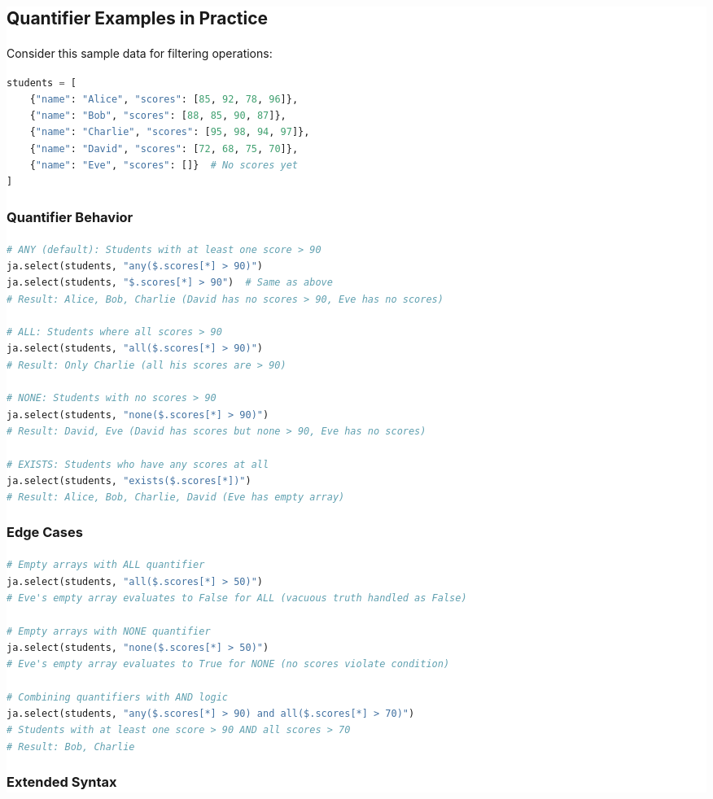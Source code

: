## Quantifier Examples in Practice

Consider this sample data for filtering operations:

```python
students = [
    {"name": "Alice", "scores": [85, 92, 78, 96]},
    {"name": "Bob", "scores": [88, 85, 90, 87]},
    {"name": "Charlie", "scores": [95, 98, 94, 97]},
    {"name": "David", "scores": [72, 68, 75, 70]},
    {"name": "Eve", "scores": []}  # No scores yet
]
```

### Quantifier Behavior

```python
# ANY (default): Students with at least one score > 90
ja.select(students, "any($.scores[*] > 90)")
ja.select(students, "$.scores[*] > 90")  # Same as above
# Result: Alice, Bob, Charlie (David has no scores > 90, Eve has no scores)

# ALL: Students where all scores > 90  
ja.select(students, "all($.scores[*] > 90)")
# Result: Only Charlie (all his scores are > 90)

# NONE: Students with no scores > 90
ja.select(students, "none($.scores[*] > 90)")  
# Result: David, Eve (David has scores but none > 90, Eve has no scores)

# EXISTS: Students who have any scores at all
ja.select(students, "exists($.scores[*])")
# Result: Alice, Bob, Charlie, David (Eve has empty array)
```

### Edge Cases

```python
# Empty arrays with ALL quantifier
ja.select(students, "all($.scores[*] > 50)")
# Eve's empty array evaluates to False for ALL (vacuous truth handled as False)

# Empty arrays with NONE quantifier  
ja.select(students, "none($.scores[*] > 50)")
# Eve's empty array evaluates to True for NONE (no scores violate condition)

# Combining quantifiers with AND logic
ja.select(students, "any($.scores[*] > 90) and all($.scores[*] > 70)")
# Students with at least one score > 90 AND all scores > 70
# Result: Bob, Charlie
```

### Extended Syntax
